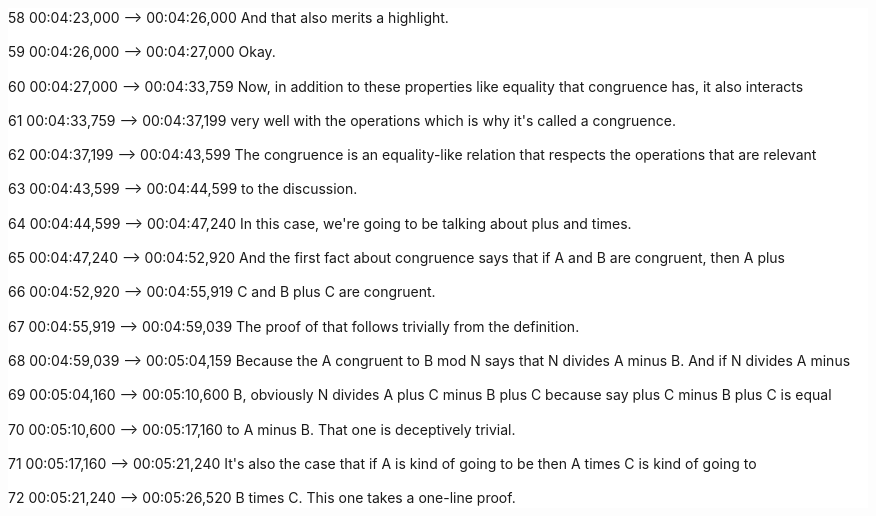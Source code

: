 58
00:04:23,000 --> 00:04:26,000
And that also merits a highlight.

59
00:04:26,000 --> 00:04:27,000
Okay.

60
00:04:27,000 --> 00:04:33,759
Now, in addition to these properties like equality that congruence has, it also interacts

61
00:04:33,759 --> 00:04:37,199
very well with the operations which is why it's called a congruence.

62
00:04:37,199 --> 00:04:43,599
The congruence is an equality-like relation that respects the operations that are relevant

63
00:04:43,599 --> 00:04:44,599
to the discussion.

64
00:04:44,599 --> 00:04:47,240
In this case, we're going to be talking about plus and times.

65
00:04:47,240 --> 00:04:52,920
And the first fact about congruence says that if A and B are congruent, then A plus

66
00:04:52,920 --> 00:04:55,919
C and B plus C are congruent.

67
00:04:55,919 --> 00:04:59,039
The proof of that follows trivially from the definition.

68
00:04:59,039 --> 00:05:04,159
Because the A congruent to B mod N says that N divides A minus B. And if N divides A minus

69
00:05:04,160 --> 00:05:10,600
B, obviously N divides A plus C minus B plus C because say plus C minus B plus C is equal

70
00:05:10,600 --> 00:05:17,160
to A minus B. That one is deceptively trivial.

71
00:05:17,160 --> 00:05:21,240
It's also the case that if A is kind of going to be then A times C is kind of going to

72
00:05:21,240 --> 00:05:26,520
B times C. This one takes a one-line proof.
